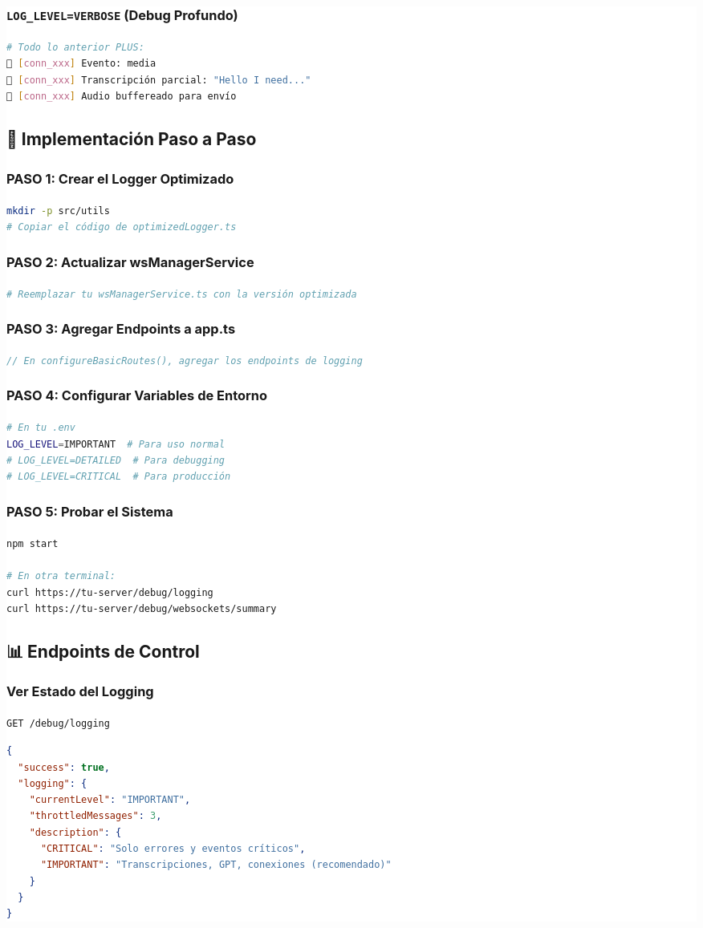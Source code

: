 ### `LOG_LEVEL=VERBOSE` (Debug Profundo)
```bash
# Todo lo anterior PLUS:
💬 [conn_xxx] Evento: media
💭 [conn_xxx] Transcripción parcial: "Hello I need..."
💬 [conn_xxx] Audio buffereado para envío
```

## 🚀 Implementación Paso a Paso

### **PASO 1**: Crear el Logger Optimizado
```bash
mkdir -p src/utils
# Copiar el código de optimizedLogger.ts
```

### **PASO 2**: Actualizar wsManagerService
```bash
# Reemplazar tu wsManagerService.ts con la versión optimizada
```

### **PASO 3**: Agregar Endpoints a app.ts
```typescript
// En configureBasicRoutes(), agregar los endpoints de logging
```

### **PASO 4**: Configurar Variables de Entorno
```bash
# En tu .env
LOG_LEVEL=IMPORTANT  # Para uso normal
# LOG_LEVEL=DETAILED  # Para debugging
# LOG_LEVEL=CRITICAL  # Para producción
```

### **PASO 5**: Probar el Sistema
```bash
npm start

# En otra terminal:
curl https://tu-server/debug/logging
curl https://tu-server/debug/websockets/summary
```

## 📊 Endpoints de Control

### Ver Estado del Logging
```bash
GET /debug/logging
```
```json
{
  "success": true,
  "logging": {
    "currentLevel": "IMPORTANT",
    "throttledMessages": 3,
    "description": {
      "CRITICAL": "Solo errores y eventos críticos",
      "IMPORTANT": "Transcripciones, GPT, conexiones (recomendado)"
    }
  }
}
```
